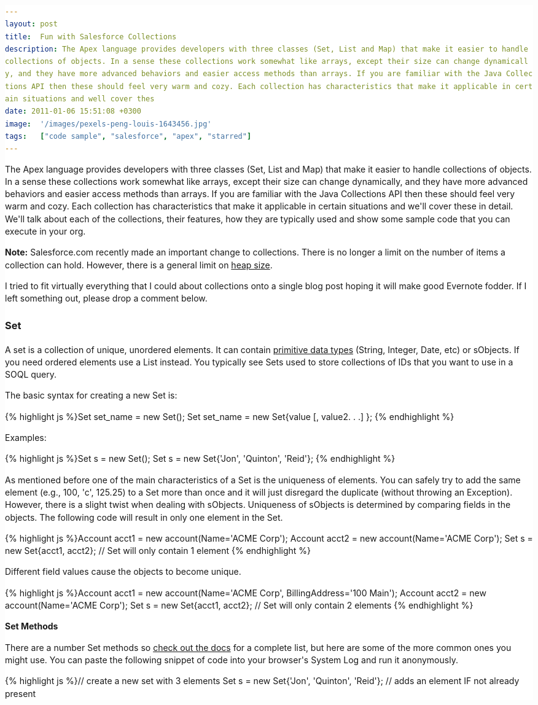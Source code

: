 ```yaml
---
layout: post
title:  Fun with Salesforce Collections
description: The Apex language provides developers with three classes (Set, List and Map) that make it easier to handle collections of objects. In a sense these collections work somewhat like arrays, except their size can change dynamically, and they have more advanced behaviors and easier access methods than arrays. If you are familiar with the Java Collections API then these should feel very warm and cozy. Each collection has characteristics that make it applicable in certain situations and well cover thes
date: 2011-01-06 15:51:08 +0300
image:  '/images/pexels-peng-louis-1643456.jpg'
tags:   ["code sample", "salesforce", "apex", "starred"]
---
```

<p>The Apex language provides developers with three classes (Set, List and Map) that make it easier to handle collections of objects. In a sense these collections work somewhat like arrays, except their size can change dynamically, and they have more advanced behaviors and easier access methods than arrays. If you are familiar with the Java Collections API then these should feel very warm and cozy. Each collection has characteristics that make it applicable in certain situations and we'll cover these in detail. We'll talk about each of the collections, their features, how they are typically used and show some sample code that you can execute in your org.</p>
<p><strong>Note:</strong> Salesforce.com recently made an important change to collections. There is no longer a limit on the number of items a collection can hold. However, there is a general limit on <a href="http://www.salesforce.com/us/developer/docs/apexcode/Content/apex_gov_limits.htm#total_heap_size_limit_desc" target="_blank">heap size</a>.</p>
<p>I tried to fit virtually everything that I could about collections onto a single blog post hoping it will make good Evernote fodder. If I left something out, please drop a comment below.</p>
<h3>Set</h3>
<p>A set is a collection of unique, unordered elements. It can contain <a href="http://www.salesforce.com/us/developer/docs/apexcode/Content/langCon_apex_primitives.htm" target="_blank">primitive data types</a> (String, Integer, Date, etc) or sObjects. If you need ordered elements use a List instead. You typically see Sets used to store collections of IDs that you want to use in a SOQL query.</p>
<p>The basic syntax for creating a new Set is:</p>
{% highlight js %}Set<datatype> set_name = new Set<datatype>();
Set<datatype> set_name = new Set<datatype>{value [, value2. . .] };
{% endhighlight %}
<p>Examples:</p>
{% highlight js %}Set<String> s = new Set<String>();
Set<String> s = new Set<String>{'Jon', 'Quinton', 'Reid'};
{% endhighlight %}
<p>As mentioned before one of the main characteristics of a Set is the uniqueness of elements. You can safely try to add the same element (e.g., 100, 'c', 125.25) to a Set more than once and it will just disregard the duplicate (without throwing an Exception). However, there is a slight twist when dealing with sObjects. Uniqueness of sObjects is determined by comparing fields in the objects. The following code will result in only one element in the Set.</p>
{% highlight js %}Account acct1 = new account(Name='ACME Corp');
Account acct2 = new account(Name='ACME Corp');
Set<Account> s = new Set<Account>{acct1, acct2}; // Set will only contain 1 element
{% endhighlight %}
<p>Different field values cause the objects to become unique.</p>
{% highlight js %}Account acct1 = new account(Name='ACME Corp', BillingAddress='100 Main');
Account acct2 = new account(Name='ACME Corp');
Set<Account> s = new Set<Account>{acct1, acct2}; // Set will only contain 2 elements
{% endhighlight %}
<p><strong>Set Methods</strong></p>
<p>There are a number Set methods so <a href="http://www.salesforce.com/us/developer/docs/apexcode/Content/apex_methods_system_set.htm" target="_blank">check out the docs</a> for a complete list, but here are some of the more common ones you might use. You can paste the following snippet of code into your browser's System Log and run it anonymously.</p>
{% highlight js %}// create a new set with 3 elements
Set<String> s = new Set<String>{'Jon', 'Quinton', 'Reid'};
// adds an element IF not already present